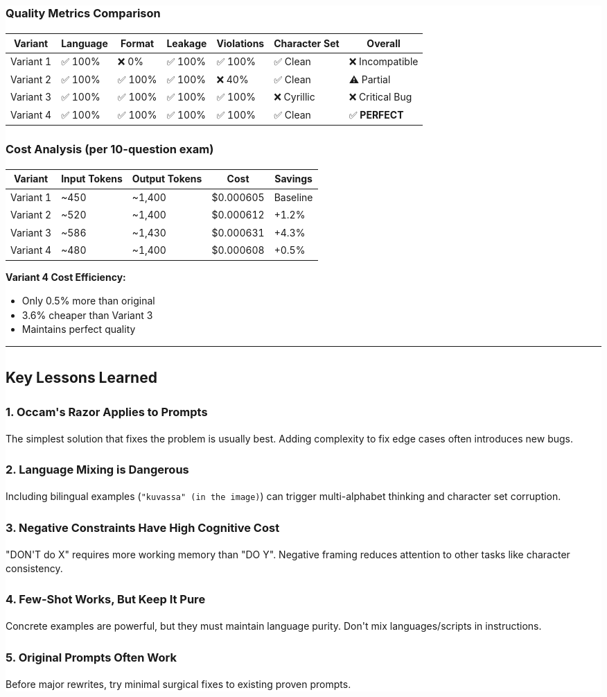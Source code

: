 ### Quality Metrics Comparison
| Variant | Language | Format | Leakage | Violations | Character Set | Overall |
|---------|----------|--------|---------|------------|---------------|---------|
| Variant 1 | ✅ 100% | ❌ 0% | ✅ 100% | ✅ 100% | ✅ Clean | ❌ Incompatible |
| Variant 2 | ✅ 100% | ✅ 100% | ✅ 100% | ❌ 40% | ✅ Clean | ⚠️ Partial |
| Variant 3 | ✅ 100% | ✅ 100% | ✅ 100% | ✅ 100% | ❌ Cyrillic | ❌ Critical Bug |
| Variant 4 | ✅ 100% | ✅ 100% | ✅ 100% | ✅ 100% | ✅ Clean | ✅ **PERFECT** |

### Cost Analysis (per 10-question exam)
| Variant | Input Tokens | Output Tokens | Cost | Savings |
|---------|--------------|---------------|------|---------|
| Variant 1 | ~450 | ~1,400 | $0.000605 | Baseline |
| Variant 2 | ~520 | ~1,400 | $0.000612 | +1.2% |
| Variant 3 | ~586 | ~1,430 | $0.000631 | +4.3% |
| Variant 4 | ~480 | ~1,400 | $0.000608 | +0.5% |

**Variant 4 Cost Efficiency:**
- Only 0.5% more than original
- 3.6% cheaper than Variant 3
- Maintains perfect quality

---

## Key Lessons Learned

### 1. **Occam's Razor Applies to Prompts**
The simplest solution that fixes the problem is usually best. Adding complexity to fix edge cases often introduces new bugs.

### 2. **Language Mixing is Dangerous**
Including bilingual examples (`"kuvassa" (in the image)`) can trigger multi-alphabet thinking and character set corruption.

### 3. **Negative Constraints Have High Cognitive Cost**
"DON'T do X" requires more working memory than "DO Y". Negative framing reduces attention to other tasks like character consistency.

### 4. **Few-Shot Works, But Keep It Pure**
Concrete examples are powerful, but they must maintain language purity. Don't mix languages/scripts in instructions.

### 5. **Original Prompts Often Work**
Before major rewrites, try minimal surgical fixes to existing proven prompts.
